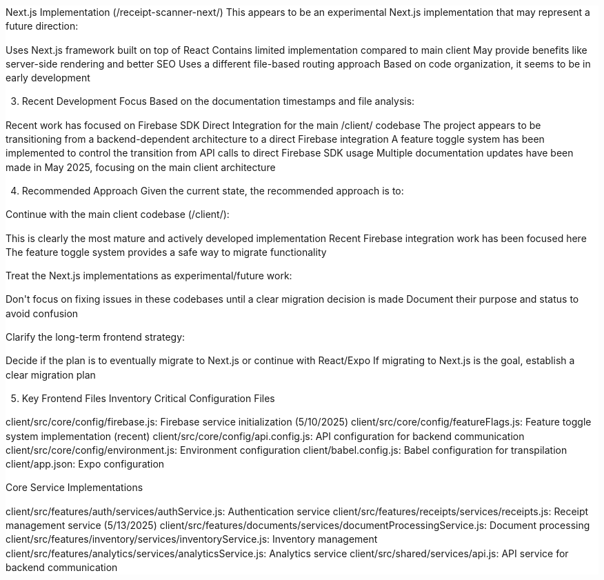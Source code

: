 

Next.js Implementation (/receipt-scanner-next/)
This appears to be an experimental Next.js implementation that may represent a future direction:

Uses Next.js framework built on top of React
Contains limited implementation compared to main client
May provide benefits like server-side rendering and better SEO
Uses a different file-based routing approach
Based on code organization, it seems to be in early development

3. Recent Development Focus
Based on the documentation timestamps and file analysis:

Recent work has focused on Firebase SDK Direct Integration for the main /client/ codebase
The project appears to be transitioning from a backend-dependent architecture to a direct Firebase integration
A feature toggle system has been implemented to control the transition from API calls to direct Firebase SDK usage
Multiple documentation updates have been made in May 2025, focusing on the main client architecture

4. Recommended Approach
Given the current state, the recommended approach is to:

Continue with the main client codebase (/client/):

This is clearly the most mature and actively developed implementation
Recent Firebase integration work has been focused here
The feature toggle system provides a safe way to migrate functionality


Treat the Next.js implementations as experimental/future work:

Don't focus on fixing issues in these codebases until a clear migration decision is made
Document their purpose and status to avoid confusion


Clarify the long-term frontend strategy:

Decide if the plan is to eventually migrate to Next.js or continue with React/Expo
If migrating to Next.js is the goal, establish a clear migration plan



5. Key Frontend Files Inventory
Critical Configuration Files

client/src/core/config/firebase.js: Firebase service initialization (5/10/2025)
client/src/core/config/featureFlags.js: Feature toggle system implementation (recent)
client/src/core/config/api.config.js: API configuration for backend communication
client/src/core/config/environment.js: Environment configuration
client/babel.config.js: Babel configuration for transpilation
client/app.json: Expo configuration

Core Service Implementations

client/src/features/auth/services/authService.js: Authentication service
client/src/features/receipts/services/receipts.js: Receipt management service (5/13/2025)
client/src/features/documents/services/documentProcessingService.js: Document processing
client/src/features/inventory/services/inventoryService.js: Inventory management
client/src/features/analytics/services/analyticsService.js: Analytics service
client/src/shared/services/api.js: API service for backend communication

